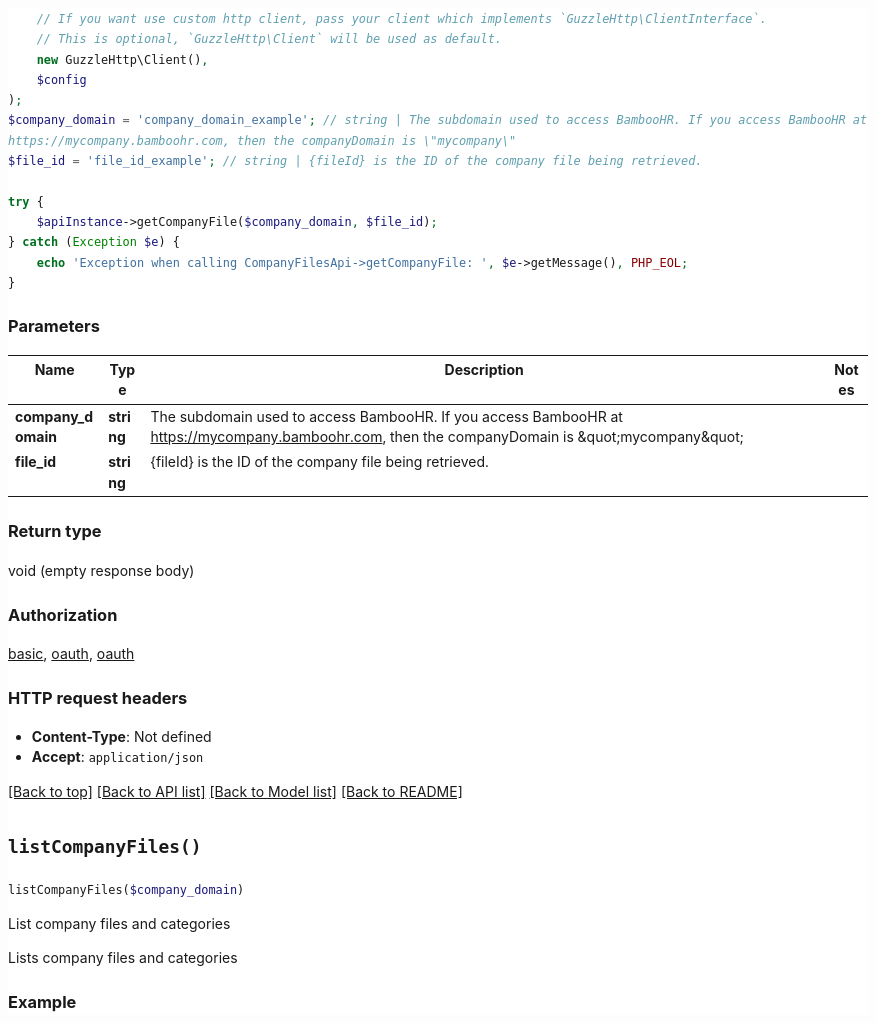 ```php
    // If you want use custom http client, pass your client which implements `GuzzleHttp\ClientInterface`.
    // This is optional, `GuzzleHttp\Client` will be used as default.
    new GuzzleHttp\Client(),
    $config
);
$company_domain = 'company_domain_example'; // string | The subdomain used to access BambooHR. If you access BambooHR at https://mycompany.bamboohr.com, then the companyDomain is \"mycompany\"
$file_id = 'file_id_example'; // string | {fileId} is the ID of the company file being retrieved.

try {
    $apiInstance->getCompanyFile($company_domain, $file_id);
} catch (Exception $e) {
    echo 'Exception when calling CompanyFilesApi->getCompanyFile: ', $e->getMessage(), PHP_EOL;
}
```

### Parameters

| Name | Type | Description  | Notes |
| ------------- | ------------- | ------------- | ------------- |
| **company_domain** | **string**| The subdomain used to access BambooHR. If you access BambooHR at https://mycompany.bamboohr.com, then the companyDomain is \&quot;mycompany\&quot; | |
| **file_id** | **string**| {fileId} is the ID of the company file being retrieved. | |

### Return type

void (empty response body)

### Authorization

[basic](../../README.md#basic), [oauth](../../README.md#oauth), [oauth](../../README.md#oauth)

### HTTP request headers

- **Content-Type**: Not defined
- **Accept**: `application/json`

[[Back to top]](#) [[Back to API list]](../../README.md#endpoints)
[[Back to Model list]](../../README.md#models)
[[Back to README]](../../README.md)

## `listCompanyFiles()`

```php
listCompanyFiles($company_domain)
```

List company files and categories

Lists company files and categories

### Example
